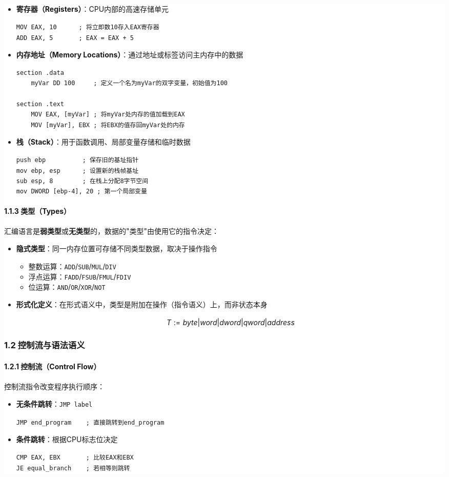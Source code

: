 - **寄存器（Registers）**：CPU内部的高速存储单元

  ```assembly
  MOV EAX, 10      ; 将立即数10存入EAX寄存器
  ADD EAX, 5       ; EAX = EAX + 5
  ```

- **内存地址（Memory Locations）**：通过地址或标签访问主内存中的数据

  ```assembly
  section .data
      myVar DD 100     ; 定义一个名为myVar的双字变量，初始值为100
  
  section .text
      MOV EAX, [myVar] ; 将myVar处内存的值加载到EAX
      MOV [myVar], EBX ; 将EBX的值存回myVar处的内存
  ```

- **栈（Stack）**：用于函数调用、局部变量存储和临时数据

  ```assembly
  push ebp          ; 保存旧的基址指针
  mov ebp, esp      ; 设置新的栈帧基址
  sub esp, 8        ; 在栈上分配8字节空间
  mov DWORD [ebp-4], 20 ; 第一个局部变量
  ```

#### 1.1.3 类型（Types）

汇编语言是**弱类型**或**无类型**的，数据的"类型"由使用它的指令决定：

- **隐式类型**：同一内存位置可存储不同类型数据，取决于操作指令
  - 整数运算：`ADD`/`SUB`/`MUL`/`DIV`
  - 浮点运算：`FADD`/`FSUB`/`FMUL`/`FDIV`
  - 位运算：`AND`/`OR`/`XOR`/`NOT`

- **形式化定义**：在形式语义中，类型是附加在操作（指令语义）上，而非状态本身

  ```math
  T := byte | word | dword | qword | address
  ```

### 1.2 控制流与语法语义

#### 1.2.1 控制流（Control Flow）

控制流指令改变程序执行顺序：

- **无条件跳转**：`JMP label`

  ```assembly
  JMP end_program    ; 直接跳转到end_program
  ```

- **条件跳转**：根据CPU标志位决定

  ```assembly
  CMP EAX, EBX       ; 比较EAX和EBX
  JE equal_branch    ; 若相等则跳转
  ```
